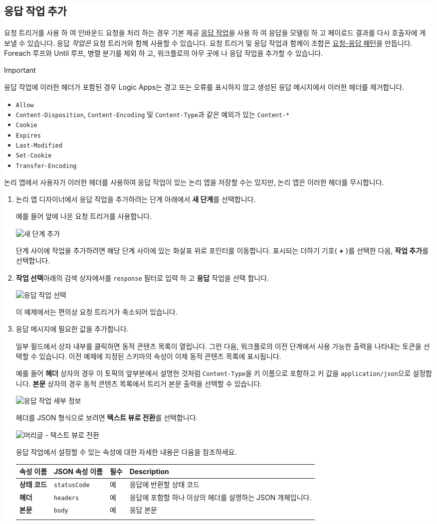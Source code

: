 ## <a name="add-a-response-action"></a>응답 작업 추가

요청 트리거를 사용 하 여 인바운드 요청을 처리 하는 경우 기본 제공 [응답 작업](../logic-apps/logic-apps-workflow-actions-triggers.md#response-action)을 사용 하 여 응답을 모델링 하 고 페이로드 결과를 다시 호출자에 게 보낼 수 있습니다. 응답 *작업은* 요청 트리거와 함께 사용할 수 있습니다. 요청 트리거 및 응답 작업과 함께이 조합은 [요청-응답 패턴](https://en.wikipedia.org/wiki/Request%E2%80%93response)을 만듭니다. Foreach 루프와 Until 루프, 병렬 분기를 제외 하 고, 워크플로의 아무 곳에 나 응답 작업을 추가할 수 있습니다.

> [!IMPORTANT]
> 응답 작업에 이러한 헤더가 포함된 경우 Logic Apps는 경고 또는 오류를 표시하지 않고 생성된 응답 메시지에서 이러한 헤더를 제거합니다.
>
> * `Allow`
> * `Content-Disposition`, `Content-Encoding` 및 `Content-Type`과 같은 예외가 있는 `Content-*`
> * `Cookie`
> * `Expires`
> * `Last-Modified`
> * `Set-Cookie`
> * `Transfer-Encoding`
>
> 논리 앱에서 사용자가 이러한 헤더를 사용하여 응답 작업이 있는 논리 앱을 저장할 수는 있지만, 논리 앱은 이러한 헤더를 무시합니다.

1. 논리 앱 디자이너에서 응답 작업을 추가하려는 단계 아래에서 **새 단계**를 선택합니다.

   예를 들어 앞에 나온 요청 트리거를 사용합니다.

   ![새 단계 추가](./media/connectors-native-reqres/add-response.png)

   단계 사이에 작업을 추가하려면 해당 단계 사이에 있는 화살표 위로 포인터를 이동합니다. 표시되는 더하기 기호( **+** )를 선택한 다음, **작업 추가**를 선택합니다.

1. **작업 선택**아래의 검색 상자에서를 `response` 필터로 입력 하 고 **응답** 작업을 선택 합니다.

   ![응답 작업 선택](./media/connectors-native-reqres/select-response-action.png)

   이 예제에서는 편의상 요청 트리거가 축소되어 있습니다.

1. 응답 메시지에 필요한 값을 추가합니다.

   일부 필드에서 상자 내부를 클릭하면 동적 콘텐츠 목록이 열립니다. 그런 다음, 워크플로의 이전 단계에서 사용 가능한 출력을 나타내는 토큰을 선택할 수 있습니다. 이전 예제에 지정된 스키마의 속성이 이제 동적 콘텐츠 목록에 표시됩니다.

   예를 들어 **헤더** 상자의 경우 이 토픽의 앞부분에서 설명한 것처럼 `Content-Type`을 키 이름으로 포함하고 키 값을 `application/json`으로 설정합니다. **본문** 상자의 경우 동적 콘텐츠 목록에서 트리거 본문 출력을 선택할 수 있습니다.

   ![응답 작업 세부 정보](./media/connectors-native-reqres/response-details.png)

   헤더를 JSON 형식으로 보려면 **텍스트 뷰로 전환**를 선택합니다.

   ![머리글 - 텍스트 뷰로 전환](./media/connectors-native-reqres/switch-to-text-view.png)

   응답 작업에서 설정할 수 있는 속성에 대한 자세한 내용은 다음을 참조하세요.

   | 속성 이름 | JSON 속성 이름 | 필수 | Description |
   |---------------|--------------------|----------|-------------|
   | **상태 코드** | `statusCode` | 예 | 응답에 반환할 상태 코드 |
   | **헤더** | `headers` | 예 | 응답에 포함할 하나 이상의 헤더를 설명하는 JSON 개체입니다. |
   | **본문** | `body` | 예 | 응답 본문 |
   |||||
